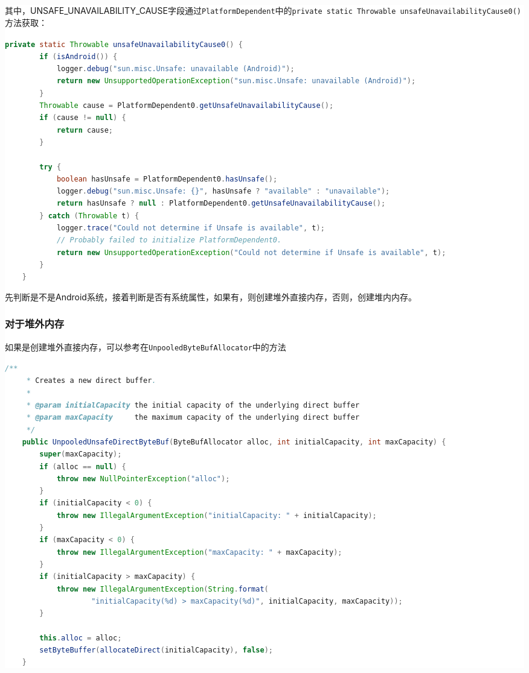 其中，UNSAFE_UNAVAILABILITY_CAUSE字段通过```PlatformDependent```中的```private static Throwable unsafeUnavailabilityCause0()```方法获取：

```java
private static Throwable unsafeUnavailabilityCause0() {
        if (isAndroid()) {
            logger.debug("sun.misc.Unsafe: unavailable (Android)");
            return new UnsupportedOperationException("sun.misc.Unsafe: unavailable (Android)");
        }
        Throwable cause = PlatformDependent0.getUnsafeUnavailabilityCause();
        if (cause != null) {
            return cause;
        }

        try {
            boolean hasUnsafe = PlatformDependent0.hasUnsafe();
            logger.debug("sun.misc.Unsafe: {}", hasUnsafe ? "available" : "unavailable");
            return hasUnsafe ? null : PlatformDependent0.getUnsafeUnavailabilityCause();
        } catch (Throwable t) {
            logger.trace("Could not determine if Unsafe is available", t);
            // Probably failed to initialize PlatformDependent0.
            return new UnsupportedOperationException("Could not determine if Unsafe is available", t);
        }
    }
```

先判断是不是Android系统，接着判断是否有系统属性，如果有，则创建堆外直接内存，否则，创建堆内内存。

### 对于堆外内存

如果是创建堆外直接内存，可以参考在```UnpooledByteBufAllocator```中的方法

```java
/**
     * Creates a new direct buffer.
     *
     * @param initialCapacity the initial capacity of the underlying direct buffer
     * @param maxCapacity     the maximum capacity of the underlying direct buffer
     */
    public UnpooledUnsafeDirectByteBuf(ByteBufAllocator alloc, int initialCapacity, int maxCapacity) {
        super(maxCapacity);
        if (alloc == null) {
            throw new NullPointerException("alloc");
        }
        if (initialCapacity < 0) {
            throw new IllegalArgumentException("initialCapacity: " + initialCapacity);
        }
        if (maxCapacity < 0) {
            throw new IllegalArgumentException("maxCapacity: " + maxCapacity);
        }
        if (initialCapacity > maxCapacity) {
            throw new IllegalArgumentException(String.format(
                    "initialCapacity(%d) > maxCapacity(%d)", initialCapacity, maxCapacity));
        }

        this.alloc = alloc;
        setByteBuffer(allocateDirect(initialCapacity), false);
    }
```
